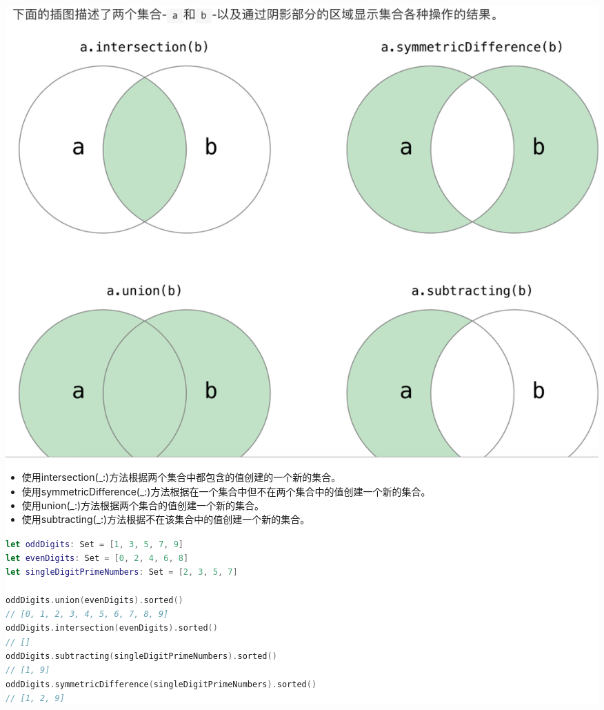 ![](../../.gitbook/assets/B7D48EB6-46B4-4837-A6C7-B2540E5F1F6D.png)

* 使用intersection\(\_:\)方法根据两个集合中都包含的值创建的一个新的集合。
* 使用symmetricDifference\(\_:\)方法根据在一个集合中但不在两个集合中的值创建一个新的集合。
* 使用union\(\_:\)方法根据两个集合的值创建一个新的集合。
* 使用subtracting\(\_:\)方法根据不在该集合中的值创建一个新的集合。

```swift
let oddDigits: Set = [1, 3, 5, 7, 9]
let evenDigits: Set = [0, 2, 4, 6, 8]
let singleDigitPrimeNumbers: Set = [2, 3, 5, 7]

oddDigits.union(evenDigits).sorted()
// [0, 1, 2, 3, 4, 5, 6, 7, 8, 9]
oddDigits.intersection(evenDigits).sorted()
// []
oddDigits.subtracting(singleDigitPrimeNumbers).sorted()
// [1, 9]
oddDigits.symmetricDifference(singleDigitPrimeNumbers).sorted()
// [1, 2, 9]
```
